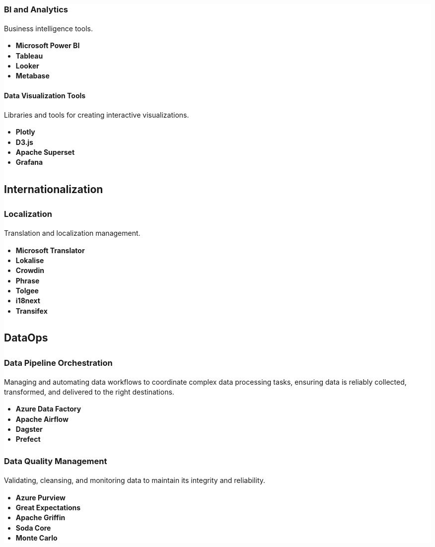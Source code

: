 ### BI and Analytics

Business intelligence tools.

- **Microsoft Power BI**
- **Tableau**
- **Looker**
- **Metabase**

#### Data Visualization Tools
Libraries and tools for creating interactive visualizations.

- **Plotly**
- **D3.js**
- **Apache Superset**
- **Grafana**

## Internationalization

### Localization

Translation and localization management.

- **Microsoft Translator**
- **Lokalise**
- **Crowdin**
- **Phrase**
- **Tolgee**
- **i18next**
- **Transifex**

## DataOps

### Data Pipeline Orchestration

Managing and automating data workflows to coordinate complex data processing tasks, ensuring data is reliably collected, transformed, and delivered to the right destinations.

- **Azure Data Factory**
- **Apache Airflow**
- **Dagster**
- **Prefect**

### Data Quality Management

Validating, cleansing, and monitoring data to maintain its integrity and reliability.

- **Azure Purview**
- **Great Expectations**
- **Apache Griffin**
- **Soda Core**
- **Monte Carlo**
